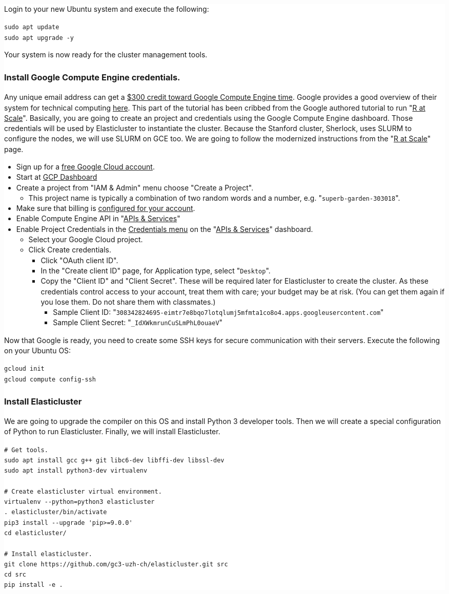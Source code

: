 Login to your new Ubuntu system and execute the following:
```
sudo apt update
sudo apt upgrade -y
```
Your system is now ready for the cluster management tools.
### Install Google Compute Engine credentials.
Any unique email address can get a [$300 credit toward Google Compute Engine time](https://cloud.google.com/free). Google provides a good overview of their system for technical computing [here](https://cloud.google.com/solutions/using-clusters-for-large-scale-technical-computing). This part of the tutorial has been cribbed from the Google authored tutorial to run "[R at Scale](https://cloud.google.com/solutions/running-r-at-scale)". Basically, you are going to create an project and credentials using the Google Compute Engine dashboard. Those credentials will be used by Elasticluster to instantiate the cluster. Because the Stanford cluster, Sherlock, uses SLURM to configure the nodes, we will use SLURM on GCE too. We are going to follow the modernized instructions from the "[R at Scale](https://cloud.google.com/solutions/running-r-at-scale)" page.
- Sign up for a [free Google Cloud account](https://cloud.google.com/free).
- Start at [GCP Dashboard](https://console.cloud.google.com/)
- Create a project from "IAM & Admin" menu choose "Create a Project".
	- This project name is typically a combination of two random words and a number, e.g. "`superb-garden-303018`".
- Make sure that billing is [configured for your account](https://cloud.google.com/billing/docs/how-to/modify-project).
- Enable Compute Engine API in "[APIs & Services](https://console.cloud.google.com/apis)"
- Enable Project Credentials in the [Credentials menu](https://console.cloud.google.com/apis/credentials) on the "[APIs & Services](https://console.cloud.google.com/apis)" dashboard.
	- Select your Google Cloud project.
	- Click Create credentials.
		- Click "OAuth client ID".
		- In the "Create client ID" page, for Application type, select "`Desktop`".
		- Copy the "Client ID" and "Client Secret". These will be required later for Elasticluster to create the cluster. As these credentials control access to your account, treat them with care; your budget may be at risk. (You can get them again if you lose them. Do not share them with classmates.)
			- Sample Client ID: "`308342824695-eimtr7e8bqo7lotqlumj5mfmta1co8o4.apps.googleusercontent.com`"
			- Sample Client Secret: "`_IdXWkmrunCuSLmPhL0ouaeV`"

Now that Google is ready, you need to create some SSH keys for secure communication with their servers. Execute the following on your Ubuntu OS:
```
gcloud init
gcloud compute config-ssh
```
### Install Elasticluster
We are going to upgrade the compiler on this OS and install Python 3 developer tools. Then we will create a special configuration of Python to run Elasticluster. Finally, we will install Elasticluster.
```
# Get tools.
sudo apt install gcc g++ git libc6-dev libffi-dev libssl-dev
sudo apt install python3-dev virtualenv

# Create elasticluster virtual environment.
virtualenv --python=python3 elasticluster
. elasticluster/bin/activate
pip3 install --upgrade 'pip>=9.0.0'
cd elasticluster/

# Install elasticluster.
git clone https://github.com/gc3-uzh-ch/elasticluster.git src
cd src
pip install -e .
```